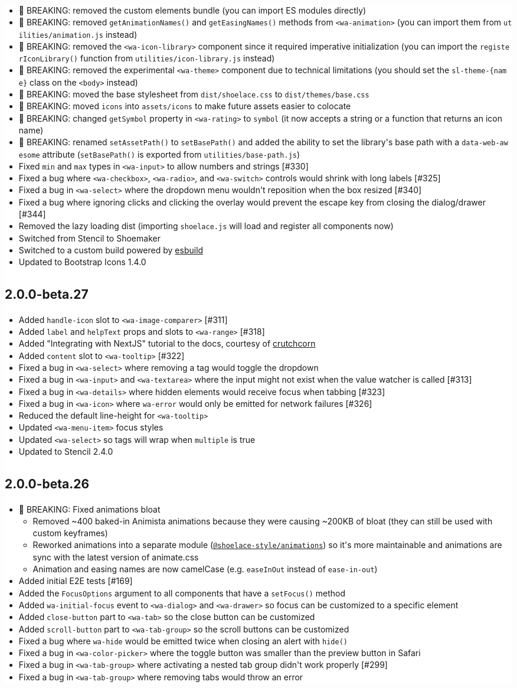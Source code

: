 - 🚨 BREAKING: removed the custom elements bundle (you can import ES modules directly)
- 🚨 BREAKING: removed `getAnimationNames()` and `getEasingNames()` methods from `<wa-animation>` (you can import them from `utilities/animation.js` instead)
- 🚨 BREAKING: removed the `<wa-icon-library>` component since it required imperative initialization (you can import the `registerIconLibrary()` function from `utilities/icon-library.js` instead)
- 🚨 BREAKING: removed the experimental `<wa-theme>` component due to technical limitations (you should set the `sl-theme-{name}` class on the `<body>` instead)
- 🚨 BREAKING: moved the base stylesheet from `dist/shoelace.css` to `dist/themes/base.css`
- 🚨 BREAKING: moved `icons` into `assets/icons` to make future assets easier to colocate
- 🚨 BREAKING: changed `getSymbol` property in `<wa-rating>` to `symbol` (it now accepts a string or a function that returns an icon name)
- 🚨 BREAKING: renamed `setAssetPath()` to `setBasePath()` and added the ability to set the library's base path with a `data-web-awesome` attribute (`setBasePath()` is exported from `utilities/base-path.js`)
- Fixed `min` and `max` types in `<wa-input>` to allow numbers and strings [#330]
- Fixed a bug where `<wa-checkbox>`, `<wa-radio>`, and `<wa-switch>` controls would shrink with long labels [#325]
- Fixed a bug in `<wa-select>` where the dropdown menu wouldn't reposition when the box resized [#340]
- Fixed a bug where ignoring clicks and clicking the overlay would prevent the escape key from closing the dialog/drawer [#344]
- Removed the lazy loading dist (importing `shoelace.js` will load and register all components now)
- Switched from Stencil to Shoemaker
- Switched to a custom build powered by [esbuild](https://esbuild.github.io/)
- Updated to Bootstrap Icons 1.4.0

## 2.0.0-beta.27

- Added `handle-icon` slot to `<wa-image-comparer>` [#311]
- Added `label` and `helpText` props and slots to `<wa-range>` [#318]
- Added "Integrating with NextJS" tutorial to the docs, courtesy of [crutchcorn](https://github.com/crutchcorn)
- Added `content` slot to `<wa-tooltip>` [#322]
- Fixed a bug in `<wa-select>` where removing a tag would toggle the dropdown
- Fixed a bug in `<wa-input>` and `<wa-textarea>` where the input might not exist when the value watcher is called [#313]
- Fixed a bug in `<wa-details>` where hidden elements would receive focus when tabbing [#323]
- Fixed a bug in `<wa-icon>` where `wa-error` would only be emitted for network failures [#326]
- Reduced the default line-height for `<wa-tooltip>`
- Updated `<wa-menu-item>` focus styles
- Updated `<wa-select>` so tags will wrap when `multiple` is true
- Updated to Stencil 2.4.0

## 2.0.0-beta.26

- 🚨 BREAKING: Fixed animations bloat
  - Removed ~400 baked-in Animista animations because they were causing ~200KB of bloat (they can still be used with custom keyframes)
  - Reworked animations into a separate module ([`@shoelace-style/animations`](https://github.com/shoelace-style/animations)) so it's more maintainable and animations are sync with the latest version of animate.css
  - Animation and easing names are now camelCase (e.g. `easeInOut` instead of `ease-in-out`)
- Added initial E2E tests [#169]
- Added the `FocusOptions` argument to all components that have a `setFocus()` method
- Added `wa-initial-focus` event to `<wa-dialog>` and `<wa-drawer>` so focus can be customized to a specific element
- Added `close-button` part to `<wa-tab>` so the close button can be customized
- Added `scroll-button` part to `<wa-tab-group>` so the scroll buttons can be customized
- Fixed a bug where `wa-hide` would be emitted twice when closing an alert with `hide()`
- Fixed a bug in `<wa-color-picker>` where the toggle button was smaller than the preview button in Safari
- Fixed a bug in `<wa-tab-group>` where activating a nested tab group didn't work properly [#299]
- Fixed a bug in `<wa-tab-group>` where removing tabs would throw an error